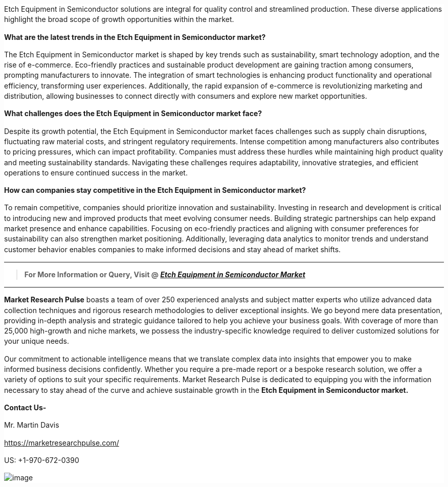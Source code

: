 Etch Equipment in Semiconductor solutions are integral for quality control and streamlined production. These diverse applications highlight the broad scope of growth opportunities within the market.</p><p><strong>What are the latest trends in the Etch Equipment in Semiconductor market?</strong></p><p>The Etch Equipment in Semiconductor market is shaped by key trends such as sustainability, smart technology adoption, and the rise of e-commerce. Eco-friendly practices and sustainable product development are gaining traction among consumers, prompting manufacturers to innovate. The integration of smart technologies is enhancing product functionality and operational efficiency, transforming user experiences. Additionally, the rapid expansion of e-commerce is revolutionizing marketing and distribution, allowing businesses to connect directly with consumers and explore new market opportunities.</p><p><strong>What challenges does the Etch Equipment in Semiconductor market face?</strong></p><p>Despite its growth potential, the Etch Equipment in Semiconductor market faces challenges such as supply chain disruptions, fluctuating raw material costs, and stringent regulatory requirements. Intense competition among manufacturers also contributes to pricing pressures, which can impact profitability. Companies must address these hurdles while maintaining high product quality and meeting sustainability standards. Navigating these challenges requires adaptability, innovative strategies, and efficient operations to ensure continued success in the market.</p><p><strong>How can companies stay competitive in the Etch Equipment in Semiconductor market?</strong></p><p>To remain competitive, companies should prioritize innovation and sustainability. Investing in research and development is critical to introducing new and improved products that meet evolving consumer needs. Building strategic partnerships can help expand market presence and enhance capabilities. Focusing on eco-friendly practices and aligning with consumer preferences for sustainability can also strengthen market positioning. Additionally, leveraging data analytics to monitor trends and understand customer behavior enables companies to make informed decisions and stay ahead of market shifts.</p><hr /><blockquote><p><strong>For More Information or Query, Visit @&nbsp;<em><a href="https://marketresearchpulse.com/report/130627/etch-equipment-in-semiconductor-market?utm_source=Linkedin&utm_medium=028">Etch Equipment in Semiconductor Market</a></em></strong></p></blockquote><hr /><p><strong>Market Research Pulse</strong> boasts a team of over 250 experienced analysts and subject matter experts who utilize advanced data collection techniques and rigorous research methodologies to deliver exceptional insights. We go beyond mere data presentation, providing in-depth analysis and strategic guidance tailored to help you achieve your business goals. With coverage of more than 25,000 high-growth and niche markets, we possess the industry-specific knowledge required to deliver customized solutions for your unique needs.</p><p>Our commitment to actionable intelligence means that we translate complex data into insights that empower you to make informed business decisions confidently. Whether you require a pre-made report or a bespoke research solution, we offer a variety of options to suit your specific requirements. Market Research Pulse is dedicated to equipping you with the information necessary to stay ahead of the curve and achieve sustainable growth in the <strong>Etch Equipment in Semiconductor market.</strong></p><p><strong>Contact Us-</strong></p><p>Mr. Martin Davis</p><p>https://marketresearchpulse.com/</p><p>US: +1-970-672-0390</p>
![image](https://github.com/user-attachments/assets/fe5aa390-e68d-4112-adbb-adf13bb5a826)
